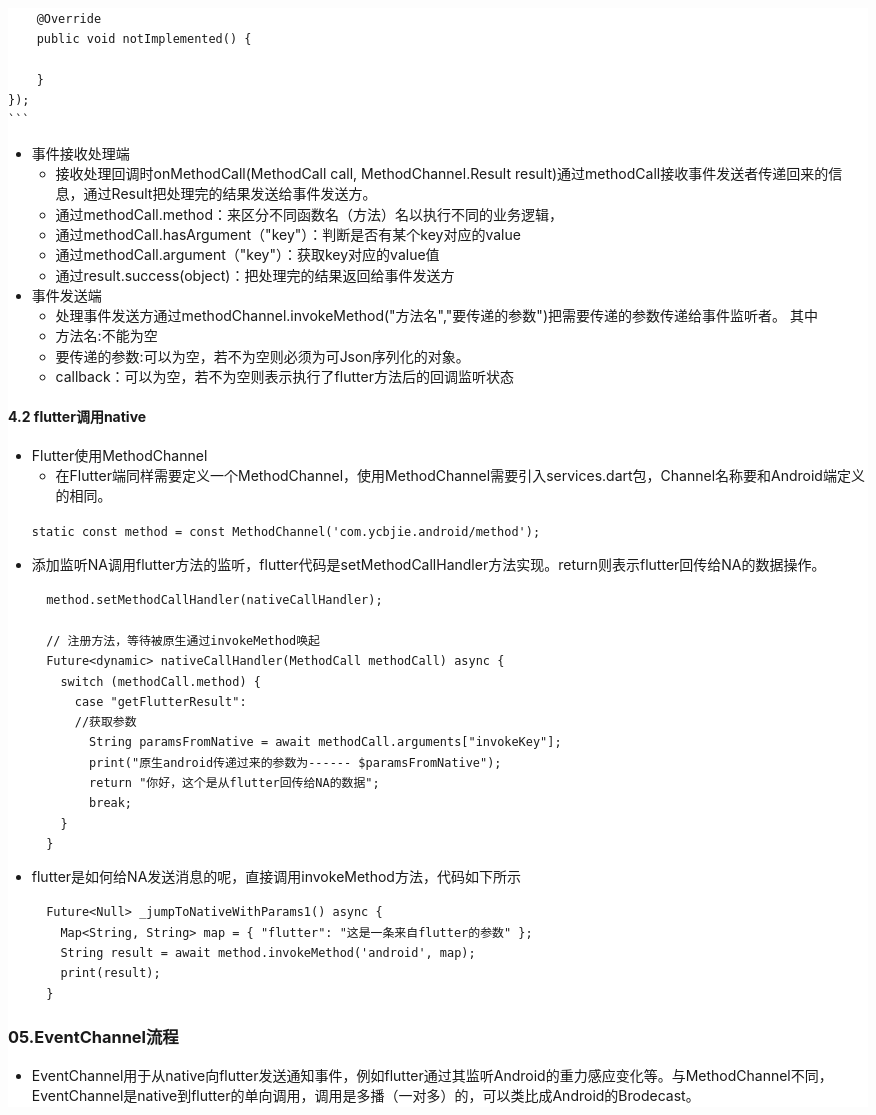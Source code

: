         @Override
        public void notImplemented() {

        }
    });
    ```
- 事件接收处理端
    - 接收处理回调时onMethodCall(MethodCall call, MethodChannel.Result result)通过methodCall接收事件发送者传递回来的信息，通过Result把处理完的结果发送给事件发送方。
    - 通过methodCall.method：来区分不同函数名（方法）名以执行不同的业务逻辑，
    - 通过methodCall.hasArgument（"key"）：判断是否有某个key对应的value
    - 通过methodCall.argument（"key"）：获取key对应的value值
    - 通过result.success(object)：把处理完的结果返回给事件发送方
- 事件发送端
    - 处理事件发送方通过methodChannel.invokeMethod("方法名","要传递的参数")把需要传递的参数传递给事件监听者。 其中
    - 方法名:不能为空
    - 要传递的参数:可以为空，若不为空则必须为可Json序列化的对象。
    - callback：可以为空，若不为空则表示执行了flutter方法后的回调监听状态


#### 4.2 flutter调用native
- Flutter使用MethodChannel
    - 在Flutter端同样需要定义一个MethodChannel，使用MethodChannel需要引入services.dart包，Channel名称要和Android端定义的相同。
    ```
    static const method = const MethodChannel('com.ycbjie.android/method');
    ```
- 添加监听NA调用flutter方法的监听，flutter代码是setMethodCallHandler方法实现。return则表示flutter回传给NA的数据操作。
    ```
      method.setMethodCallHandler(nativeCallHandler);

      // 注册方法，等待被原生通过invokeMethod唤起
      Future<dynamic> nativeCallHandler(MethodCall methodCall) async {
        switch (methodCall.method) {
          case "getFlutterResult":
          //获取参数
            String paramsFromNative = await methodCall.arguments["invokeKey"];
            print("原生android传递过来的参数为------ $paramsFromNative");
            return "你好，这个是从flutter回传给NA的数据";
            break;
        }
      }
    ```
- flutter是如何给NA发送消息的呢，直接调用invokeMethod方法，代码如下所示
    ```
      Future<Null> _jumpToNativeWithParams1() async {
        Map<String, String> map = { "flutter": "这是一条来自flutter的参数" };
        String result = await method.invokeMethod('android', map);
        print(result);
      }
    ```


### 05.EventChannel流程
- EventChannel用于从native向flutter发送通知事件，例如flutter通过其监听Android的重力感应变化等。与MethodChannel不同，EventChannel是native到flutter的单向调用，调用是多播（一对多）的，可以类比成Android的Brodecast。
